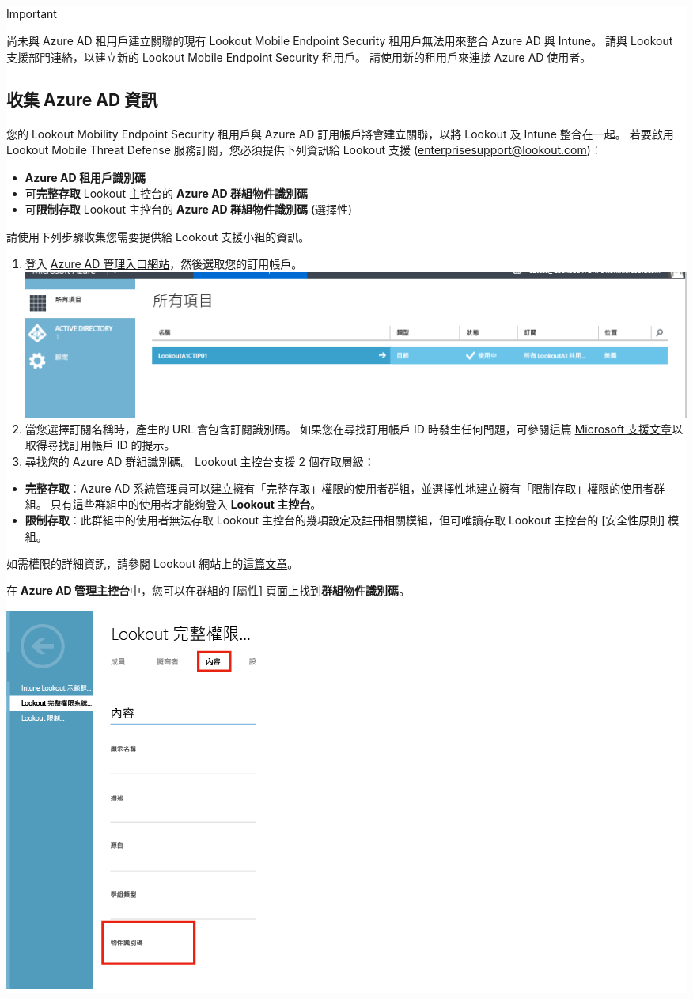 
> [!IMPORTANT]
> 尚未與 Azure AD 租用戶建立關聯的現有 Lookout Mobile Endpoint Security 租用戶無法用來整合 Azure AD 與 Intune。 請與 Lookout 支援部門連絡，以建立新的 Lookout Mobile Endpoint Security 租用戶。 請使用新的租用戶來連接 Azure AD 使用者。

## <a name="collect-azure-ad-information"></a>收集 Azure AD 資訊
您的 Lookout Mobility Endpoint Security 租用戶與 Azure AD 訂用帳戶將會建立關聯，以將 Lookout 及 Intune 整合在一起。 若要啟用 Lookout Mobile Threat Defense 服務訂閱，您必須提供下列資訊給 Lookout 支援 (enterprisesupport@lookout.com)︰  

* **Azure AD 租用戶識別碼**
* 可**完整存取** Lookout 主控台的 **Azure AD 群組物件識別碼**
* 可**限制存取** Lookout 主控台的 **Azure AD 群組物件識別碼** (選擇性)

請使用下列步驟收集您需要提供給 Lookout 支援小組的資訊。

1. 登入 [Azure AD 管理入口網站](https://manage.windowsazure.com)，然後選取您的訂用帳戶。 
  ![顯示租用戶名稱的 Azure AD 頁面的螢幕擷取畫面](../media/mtp/aad_tenant_name.png)
2. 當您選擇訂閱名稱時，產生的 URL 會包含訂閱識別碼。  如果您在尋找訂用帳戶 ID 時發生任何問題，可參閱這篇 [Microsoft 支援文章](https://support.office.com/en-us/article/Find-your-Office-365-tenant-ID-6891b561-a52d-4ade-9f39-b492285e2c9b?ui=en-US&rs=en-US&ad=US)以取得尋找訂用帳戶 ID 的提示。 
3. 尋找您的 Azure AD 群組識別碼。 Lookout 主控台支援 2 個存取層級：  
  * **完整存取**︰Azure AD 系統管理員可以建立擁有「完整存取」權限的使用者群組，並選擇性地建立擁有「限制存取」權限的使用者群組。  只有這些群組中的使用者才能夠登入 **Lookout 主控台**。
  * **限制存取**︰此群組中的使用者無法存取 Lookout 主控台的幾項設定及註冊相關模組，但可唯讀存取 Lookout 主控台的 [安全性原則] 模組。  

  如需權限的詳細資訊，請參閱 Lookout 網站上的[這篇文章](https://personal.support.lookout.com/hc/en-us/articles/114094105653)。

  在 **Azure AD 管理主控台**中，您可以在群組的 [屬性] 頁面上找到**群組物件識別碼**。

  ![反白顯示 GroupID 欄位之 [內容] 頁面的螢幕擷取畫面](../media/mtp/aad_group_object_id.png)